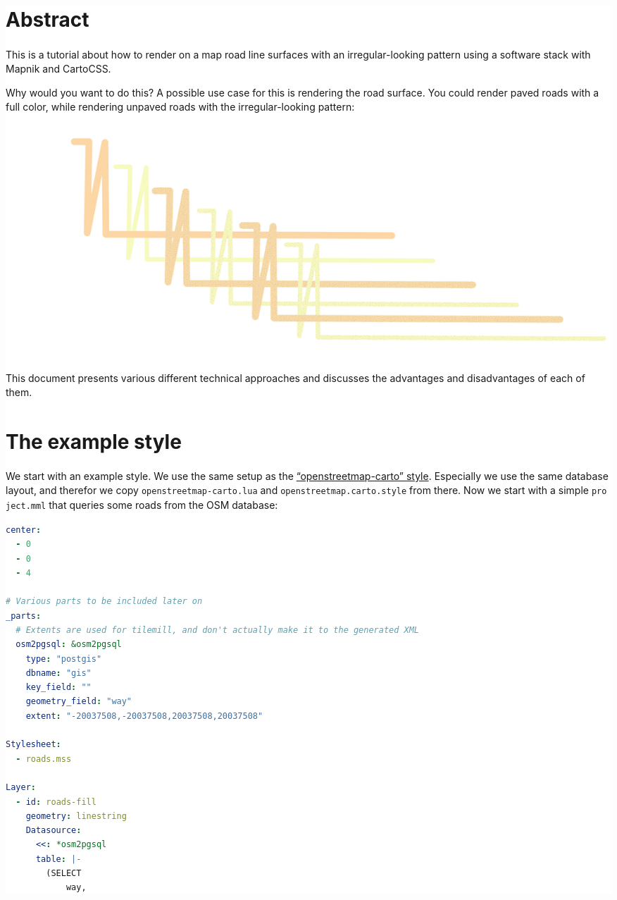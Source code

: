 ﻿# Abstract

This is a tutorial about how to render on a map road line surfaces with an irregular-looking pattern using a software stack with Mapnik and CartoCSS.

Why would you want to do this? A possible use case for this is rendering the road surface. You could render paved roads with a full color, while rendering unpaved roads with the irregular-looking pattern:

![](images/example10.png?raw=true)

This document presents various different technical approaches and discusses the advantages and disadvantages of each of them.

# The example style

We start with an example style. We use the same setup as the [“openstreetmap-carto” style](https://github.com/gravitystorm/openstreetmap-carto). Especially we use the same database layout, and therefor we copy `openstreetmap-carto.lua` and `openstreetmap.carto.style` from there. Now we start with a simple `project.mml` that queries some roads from the OSM database:

```yaml
center:
  - 0
  - 0
  - 4

# Various parts to be included later on
_parts:
  # Extents are used for tilemill, and don't actually make it to the generated XML
  osm2pgsql: &osm2pgsql
    type: "postgis"
    dbname: "gis"
    key_field: ""
    geometry_field: "way"
    extent: "-20037508,-20037508,20037508,20037508"

Stylesheet:
  - roads.mss

Layer:
  - id: roads-fill
    geometry: linestring
    Datasource:
      <<: *osm2pgsql
      table: |-
        (SELECT
            way,
```